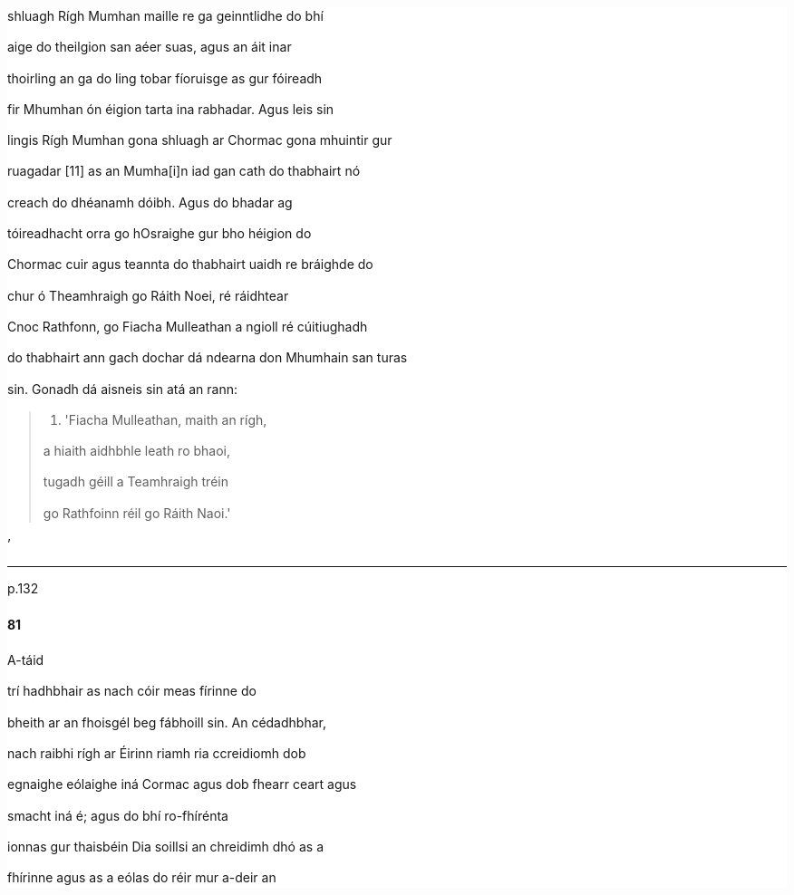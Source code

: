 shluagh Rígh Mumhan maille re ga geinntlidhe do bhí 

aige do theilgion san aéer suas, agus an áit inar 

thoirling an ga do ling tobar fíoruisge as gur fóireadh 

fir Mhumhan ón éigion tarta ina rabhadar. Agus leis sin 

lingis Rígh Mumhan gona shluagh ar Chormac gona mhuintir gur 

ruagadar [11] as an Mumha[i]n iad gan cath do thabhairt nó 

creach do dhéanamh dóibh. Agus do bhadar ag 

tóireadhacht orra go hOsraighe gur bho héigion do 

Chormac cuir agus teannta do thabhairt uaidh re bráighde do 

chur ó Theamhraigh go Ráith Noei, ré ráidhtear 

Cnoc Rathfonn, go Fiacha Mulleathan a ngioll ré cúitiughadh 

do thabhairt ann gach dochar dá ndearna don Mhumhain san turas 

sin. Gonadh dá aisneis sin atá an rann:


> 1. 'Fiacha Mulleathan, maith an rígh,
>   
> a hiaith aidhbhle leath ro bhaoi,
>   
> tugadh géill a Teamhraigh tréin
>   
> go Rathfoinn réil go Ráith Naoi.'
> 

’




---

p.132


#### 81


A-táid 

trí hadhbhair as nach cóir meas fírinne do 

bheith ar an fhoisgél beg fábhoill sin. An cédadhbhar, 

nach raibhi rígh ar Éirinn riamh ria ccreidiomh dob 

egnaighe eólaighe iná Cormac agus dob fhearr ceart agus 

smacht iná é; agus do bhí ro-fhírénta 

ionnas gur thaisbéin Dia soillsi an chreidimh dhó as a 

fhírinne agus as a eólas do réir mur a-deir an 
